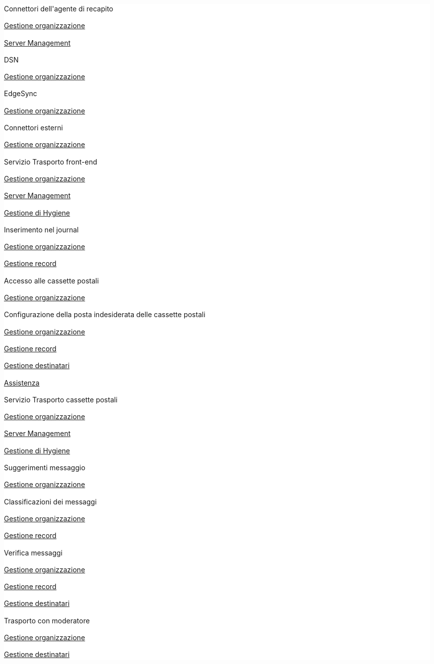 <td><p>Connettori dell'agente di recapito</p></td>
<td><p><a href="organization-management-exchange-2013-help.md">Gestione organizzazione</a></p>
<p><a href="server-management-exchange-2013-help.md">Server Management</a></p></td>
</tr>
<tr class="odd">
<td><p>DSN</p></td>
<td><p><a href="organization-management-exchange-2013-help.md">Gestione organizzazione</a></p></td>
</tr>
<tr class="even">
<td><p>EdgeSync</p></td>
<td><p><a href="organization-management-exchange-2013-help.md">Gestione organizzazione</a></p></td>
</tr>
<tr class="odd">
<td><p>Connettori esterni</p></td>
<td><p><a href="organization-management-exchange-2013-help.md">Gestione organizzazione</a></p></td>
</tr>
<tr class="even">
<td><p>Servizio Trasporto front-end</p></td>
<td><p><a href="organization-management-exchange-2013-help.md">Gestione organizzazione</a></p>
<p><a href="server-management-exchange-2013-help.md">Server Management</a></p>
<p><a href="hygiene-management-exchange-2013-help.md">Gestione di Hygiene</a></p></td>
</tr>
<tr class="odd">
<td><p>Inserimento nel journal</p></td>
<td><p><a href="organization-management-exchange-2013-help.md">Gestione organizzazione</a></p>
<p><a href="records-management-exchange-2013-help.md">Gestione record</a></p></td>
</tr>
<tr class="even">
<td><p>Accesso alle cassette postali</p></td>
<td><p><a href="organization-management-exchange-2013-help.md">Gestione organizzazione</a></p></td>
</tr>
<tr class="odd">
<td><p>Configurazione della posta indesiderata delle cassette postali</p></td>
<td><p><a href="organization-management-exchange-2013-help.md">Gestione organizzazione</a></p>
<p><a href="records-management-exchange-2013-help.md">Gestione record</a></p>
<p><a href="recipient-management-exchange-2013-help.md">Gestione destinatari</a></p>
<p><a href="help-desk-exchange-2013-help.md">Assistenza</a></p></td>
</tr>
<tr class="even">
<td><p>Servizio Trasporto cassette postali</p></td>
<td><p><a href="organization-management-exchange-2013-help.md">Gestione organizzazione</a></p>
<p><a href="server-management-exchange-2013-help.md">Server Management</a></p>
<p><a href="hygiene-management-exchange-2013-help.md">Gestione di Hygiene</a></p></td>
</tr>
<tr class="odd">
<td><p>Suggerimenti messaggio</p></td>
<td><p><a href="organization-management-exchange-2013-help.md">Gestione organizzazione</a></p></td>
</tr>
<tr class="even">
<td><p>Classificazioni dei messaggi</p></td>
<td><p><a href="organization-management-exchange-2013-help.md">Gestione organizzazione</a></p>
<p><a href="records-management-exchange-2013-help.md">Gestione record</a></p></td>
</tr>
<tr class="odd">
<td><p>Verifica messaggi</p></td>
<td><p><a href="organization-management-exchange-2013-help.md">Gestione organizzazione</a></p>
<p><a href="records-management-exchange-2013-help.md">Gestione record</a></p>
<p><a href="recipient-management-exchange-2013-help.md">Gestione destinatari</a></p></td>
</tr>
<tr class="even">
<td><p>Trasporto con moderatore</p></td>
<td><p><a href="organization-management-exchange-2013-help.md">Gestione organizzazione</a></p>
<p><a href="recipient-management-exchange-2013-help.md">Gestione destinatari</a></p></td>
</tr>